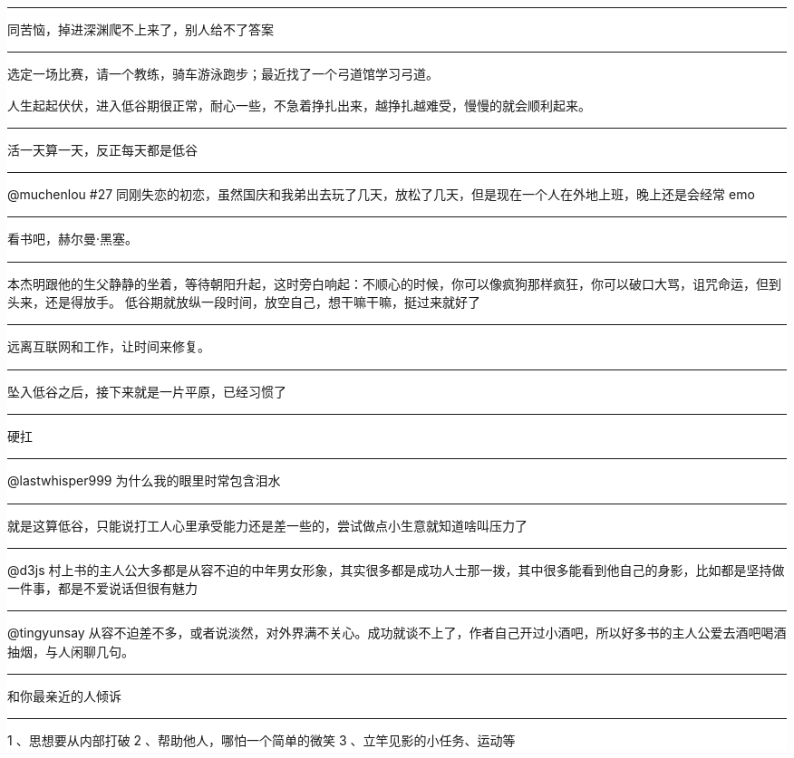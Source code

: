 ---------------------------------------------------

同苦恼，掉进深渊爬不上来了，别人给不了答案

---------------------------------------------------

选定一场比赛，请一个教练，骑车游泳跑步；最近找了一个弓道馆学习弓道。

人生起起伏伏，进入低谷期很正常，耐心一些，不急着挣扎出来，越挣扎越难受，慢慢的就会顺利起来。

---------------------------------------------------

活一天算一天，反正每天都是低谷

---------------------------------------------------

@muchenlou #27 同刚失恋的初恋，虽然国庆和我弟出去玩了几天，放松了几天，但是现在一个人在外地上班，晚上还是会经常 emo

---------------------------------------------------

看书吧，赫尔曼·黑塞。

---------------------------------------------------

本杰明跟他的生父静静的坐着，等待朝阳升起，这时旁白响起：不顺心的时候，你可以像疯狗那样疯狂，你可以破口大骂，诅咒命运，但到头来，还是得放手。
低谷期就放纵一段时间，放空自己，想干嘛干嘛，挺过来就好了

---------------------------------------------------

远离互联网和工作，让时间来修复。

---------------------------------------------------

坠入低谷之后，接下来就是一片平原，已经习惯了

---------------------------------------------------

硬扛

---------------------------------------------------

@lastwhisper999  为什么我的眼里时常包含泪水

---------------------------------------------------

就是这算低谷，只能说打工人心里承受能力还是差一些的，尝试做点小生意就知道啥叫压力了

---------------------------------------------------

@d3js 村上书的主人公大多都是从容不迫的中年男女形象，其实很多都是成功人士那一拨，其中很多能看到他自己的身影，比如都是坚持做一件事，都是不爱说话但很有魅力

---------------------------------------------------

@tingyunsay 从容不迫差不多，或者说淡然，对外界满不关心。成功就谈不上了，作者自己开过小酒吧，所以好多书的主人公爱去酒吧喝酒抽烟，与人闲聊几句。

---------------------------------------------------

和你最亲近的人倾诉

---------------------------------------------------

1 、思想要从内部打破
2 、帮助他人，哪怕一个简单的微笑
3 、立竿见影的小任务、运动等
